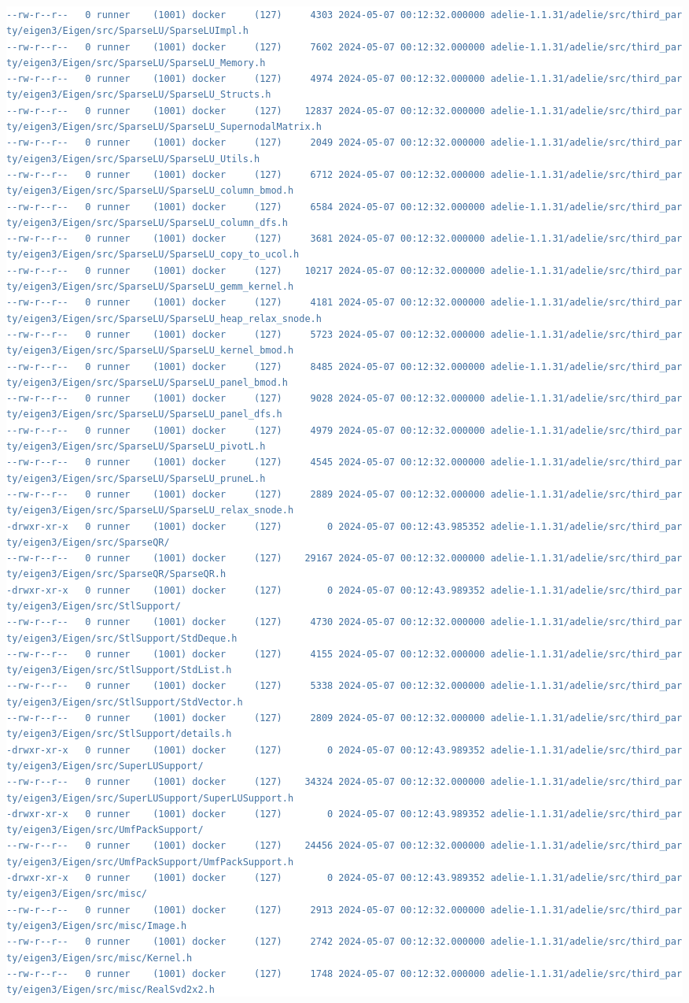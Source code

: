 ```diff
--rw-r--r--   0 runner    (1001) docker     (127)     4303 2024-05-07 00:12:32.000000 adelie-1.1.31/adelie/src/third_party/eigen3/Eigen/src/SparseLU/SparseLUImpl.h
--rw-r--r--   0 runner    (1001) docker     (127)     7602 2024-05-07 00:12:32.000000 adelie-1.1.31/adelie/src/third_party/eigen3/Eigen/src/SparseLU/SparseLU_Memory.h
--rw-r--r--   0 runner    (1001) docker     (127)     4974 2024-05-07 00:12:32.000000 adelie-1.1.31/adelie/src/third_party/eigen3/Eigen/src/SparseLU/SparseLU_Structs.h
--rw-r--r--   0 runner    (1001) docker     (127)    12837 2024-05-07 00:12:32.000000 adelie-1.1.31/adelie/src/third_party/eigen3/Eigen/src/SparseLU/SparseLU_SupernodalMatrix.h
--rw-r--r--   0 runner    (1001) docker     (127)     2049 2024-05-07 00:12:32.000000 adelie-1.1.31/adelie/src/third_party/eigen3/Eigen/src/SparseLU/SparseLU_Utils.h
--rw-r--r--   0 runner    (1001) docker     (127)     6712 2024-05-07 00:12:32.000000 adelie-1.1.31/adelie/src/third_party/eigen3/Eigen/src/SparseLU/SparseLU_column_bmod.h
--rw-r--r--   0 runner    (1001) docker     (127)     6584 2024-05-07 00:12:32.000000 adelie-1.1.31/adelie/src/third_party/eigen3/Eigen/src/SparseLU/SparseLU_column_dfs.h
--rw-r--r--   0 runner    (1001) docker     (127)     3681 2024-05-07 00:12:32.000000 adelie-1.1.31/adelie/src/third_party/eigen3/Eigen/src/SparseLU/SparseLU_copy_to_ucol.h
--rw-r--r--   0 runner    (1001) docker     (127)    10217 2024-05-07 00:12:32.000000 adelie-1.1.31/adelie/src/third_party/eigen3/Eigen/src/SparseLU/SparseLU_gemm_kernel.h
--rw-r--r--   0 runner    (1001) docker     (127)     4181 2024-05-07 00:12:32.000000 adelie-1.1.31/adelie/src/third_party/eigen3/Eigen/src/SparseLU/SparseLU_heap_relax_snode.h
--rw-r--r--   0 runner    (1001) docker     (127)     5723 2024-05-07 00:12:32.000000 adelie-1.1.31/adelie/src/third_party/eigen3/Eigen/src/SparseLU/SparseLU_kernel_bmod.h
--rw-r--r--   0 runner    (1001) docker     (127)     8485 2024-05-07 00:12:32.000000 adelie-1.1.31/adelie/src/third_party/eigen3/Eigen/src/SparseLU/SparseLU_panel_bmod.h
--rw-r--r--   0 runner    (1001) docker     (127)     9028 2024-05-07 00:12:32.000000 adelie-1.1.31/adelie/src/third_party/eigen3/Eigen/src/SparseLU/SparseLU_panel_dfs.h
--rw-r--r--   0 runner    (1001) docker     (127)     4979 2024-05-07 00:12:32.000000 adelie-1.1.31/adelie/src/third_party/eigen3/Eigen/src/SparseLU/SparseLU_pivotL.h
--rw-r--r--   0 runner    (1001) docker     (127)     4545 2024-05-07 00:12:32.000000 adelie-1.1.31/adelie/src/third_party/eigen3/Eigen/src/SparseLU/SparseLU_pruneL.h
--rw-r--r--   0 runner    (1001) docker     (127)     2889 2024-05-07 00:12:32.000000 adelie-1.1.31/adelie/src/third_party/eigen3/Eigen/src/SparseLU/SparseLU_relax_snode.h
-drwxr-xr-x   0 runner    (1001) docker     (127)        0 2024-05-07 00:12:43.985352 adelie-1.1.31/adelie/src/third_party/eigen3/Eigen/src/SparseQR/
--rw-r--r--   0 runner    (1001) docker     (127)    29167 2024-05-07 00:12:32.000000 adelie-1.1.31/adelie/src/third_party/eigen3/Eigen/src/SparseQR/SparseQR.h
-drwxr-xr-x   0 runner    (1001) docker     (127)        0 2024-05-07 00:12:43.989352 adelie-1.1.31/adelie/src/third_party/eigen3/Eigen/src/StlSupport/
--rw-r--r--   0 runner    (1001) docker     (127)     4730 2024-05-07 00:12:32.000000 adelie-1.1.31/adelie/src/third_party/eigen3/Eigen/src/StlSupport/StdDeque.h
--rw-r--r--   0 runner    (1001) docker     (127)     4155 2024-05-07 00:12:32.000000 adelie-1.1.31/adelie/src/third_party/eigen3/Eigen/src/StlSupport/StdList.h
--rw-r--r--   0 runner    (1001) docker     (127)     5338 2024-05-07 00:12:32.000000 adelie-1.1.31/adelie/src/third_party/eigen3/Eigen/src/StlSupport/StdVector.h
--rw-r--r--   0 runner    (1001) docker     (127)     2809 2024-05-07 00:12:32.000000 adelie-1.1.31/adelie/src/third_party/eigen3/Eigen/src/StlSupport/details.h
-drwxr-xr-x   0 runner    (1001) docker     (127)        0 2024-05-07 00:12:43.989352 adelie-1.1.31/adelie/src/third_party/eigen3/Eigen/src/SuperLUSupport/
--rw-r--r--   0 runner    (1001) docker     (127)    34324 2024-05-07 00:12:32.000000 adelie-1.1.31/adelie/src/third_party/eigen3/Eigen/src/SuperLUSupport/SuperLUSupport.h
-drwxr-xr-x   0 runner    (1001) docker     (127)        0 2024-05-07 00:12:43.989352 adelie-1.1.31/adelie/src/third_party/eigen3/Eigen/src/UmfPackSupport/
--rw-r--r--   0 runner    (1001) docker     (127)    24456 2024-05-07 00:12:32.000000 adelie-1.1.31/adelie/src/third_party/eigen3/Eigen/src/UmfPackSupport/UmfPackSupport.h
-drwxr-xr-x   0 runner    (1001) docker     (127)        0 2024-05-07 00:12:43.989352 adelie-1.1.31/adelie/src/third_party/eigen3/Eigen/src/misc/
--rw-r--r--   0 runner    (1001) docker     (127)     2913 2024-05-07 00:12:32.000000 adelie-1.1.31/adelie/src/third_party/eigen3/Eigen/src/misc/Image.h
--rw-r--r--   0 runner    (1001) docker     (127)     2742 2024-05-07 00:12:32.000000 adelie-1.1.31/adelie/src/third_party/eigen3/Eigen/src/misc/Kernel.h
--rw-r--r--   0 runner    (1001) docker     (127)     1748 2024-05-07 00:12:32.000000 adelie-1.1.31/adelie/src/third_party/eigen3/Eigen/src/misc/RealSvd2x2.h
```